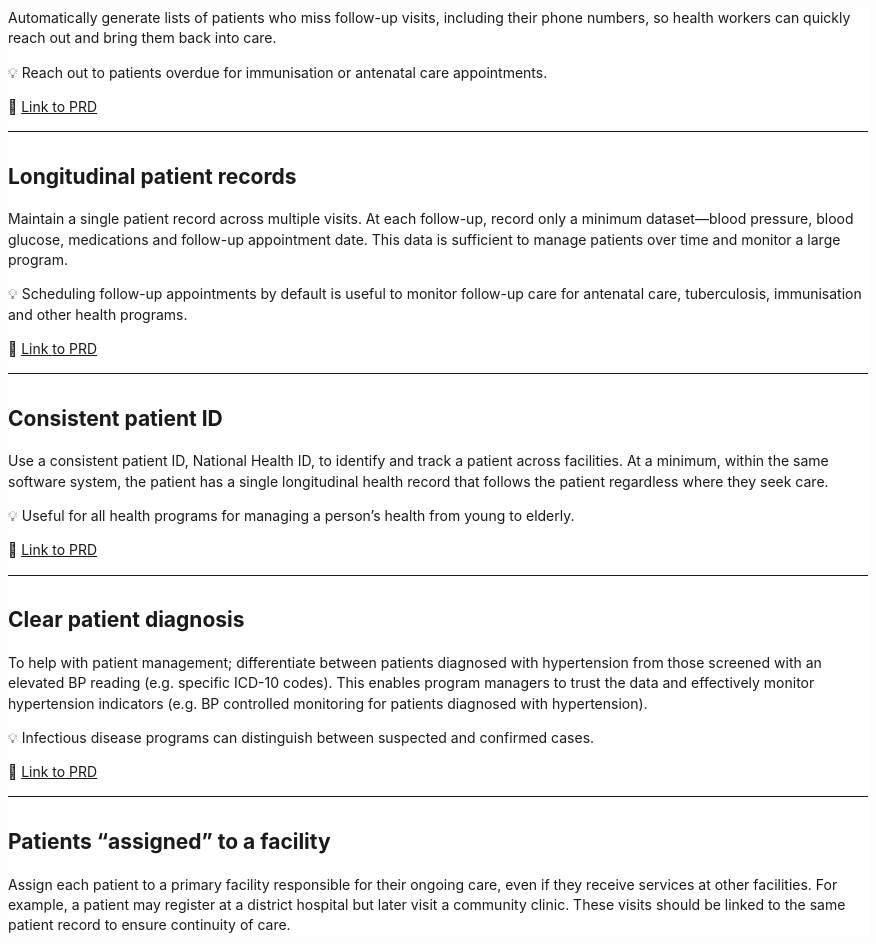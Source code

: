 Automatically generate lists of patients who miss follow-up visits, including their phone numbers, so health workers can quickly reach out and bring them back into care.

💡 Reach out to patients overdue for immunisation or antenatal care appointments.

📄 [Link to PRD](https://docs.google.com/document/d/1ThPhq6Wf6WtxQX3NCB_5s9X15ySJw4-ZMh03RzIma4Y/edit?usp=sharing)

---

## Longitudinal patient records

Maintain a single patient record across multiple visits. At each follow-up, record only a minimum dataset—blood pressure, blood glucose, medications and follow-up appointment date. This data is sufficient to manage patients over time and monitor a large program. 

💡 Scheduling follow-up appointments by default is useful to monitor follow-up care for antenatal care, tuberculosis, immunisation and other health programs.

📄 [Link to PRD](https://docs.google.com/document/d/1JmH3y-6Q2VG-IHpEA2QnlUMivWGpN0ceJziM7LyYtwQ/edit?usp=sharing)

---

## Consistent patient ID

Use a consistent patient ID, National Health ID, to identify and track a patient across facilities. At a minimum, within the same software system, the patient has a single longitudinal health record that follows the patient regardless where they seek care. 

💡 Useful for all health programs for managing a person’s health from young to elderly.

📄 [Link to PRD](https://docs.google.com/document/d/1LjeATTqzdiWo7uUZvLpwbBncBuRaEzjrkQcmLXkeTT4/edit?usp=sharing)


---

## Clear patient diagnosis

To help with patient management; differentiate between patients diagnosed with hypertension from those screened with an elevated BP reading (e.g. specific ICD-10 codes). This enables program managers to trust the data and effectively monitor hypertension indicators (e.g. BP controlled monitoring for patients diagnosed with hypertension).

💡 Infectious disease programs can distinguish between suspected and confirmed cases.

📄 [Link to PRD](https://docs.google.com/document/d/1DGfhYECUZ8xNjINqPIsVVqcVU1Zy08tgpsWj2tBt_kM/edit?tab=t.0#heading=h.lngqzefnq9go)

---

## Patients “assigned” to a facility

Assign each patient to a primary facility responsible for their ongoing care, even if they receive services at other facilities. For example, a patient may register at a district hospital but later visit a community clinic. These visits should be linked to the same patient record to ensure continuity of care.
